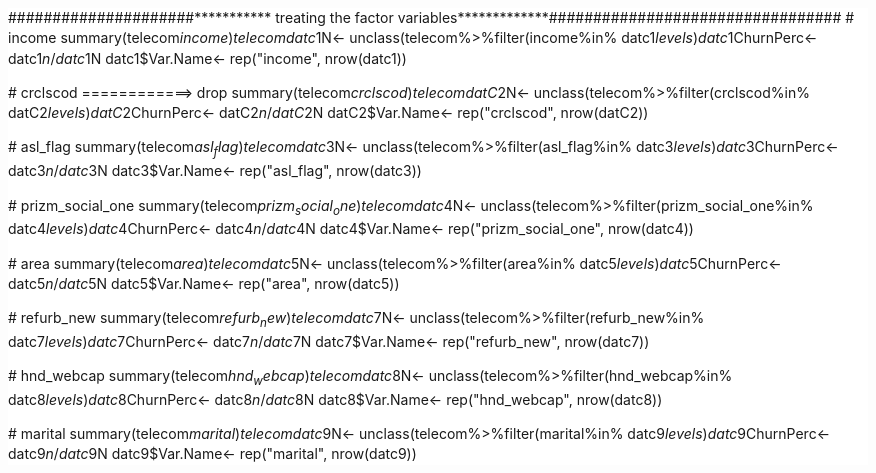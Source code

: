 #####################*********** treating the factor variables*************#################################
#<C1> income
summary(telecom$income)
telecom%>%count(churn,levels= income)%>%filter(churn==1)-> datc1
datc1$N<- unclass(telecom%>%filter(income%in% datc1$levels)%>%count(income))[[2]]
datc1$ChurnPerc<- datc1$n/datc1$N
datc1$Var.Name<- rep("income", nrow(datc1))

#<C2> crclscod ============> drop
summary(telecom$crclscod)
telecom%>%count(churn,levels= crclscod)%>%filter(churn==1)-> datC2
datC2$N<- unclass(telecom%>%filter(crclscod%in% datC2$levels)%>%count(crclscod))[[2]]
datC2$ChurnPerc<- datC2$n/datC2$N
datC2$Var.Name<- rep("crclscod", nrow(datC2))

#<C3> asl_flag
summary(telecom$asl_flag)
telecom%>%count(churn,levels= asl_flag)%>%filter(churn==1)-> datc3
datc3$N<- unclass(telecom%>%filter(asl_flag%in% datc3$levels)%>%count(asl_flag))[[2]]
datc3$ChurnPerc<- datc3$n/datc3$N
datc3$Var.Name<- rep("asl_flag", nrow(datc3))

#<C4> prizm_social_one
summary(telecom$prizm_social_one)
telecom%>%count(churn,levels= prizm_social_one)%>%filter(churn==1)-> datc4
datc4$N<- unclass(telecom%>%filter(prizm_social_one%in% datc4$levels)%>%count(prizm_social_one))[[2]]
datc4$ChurnPerc<- datc4$n/datc4$N
datc4$Var.Name<- rep("prizm_social_one", nrow(datc4))

#<C5> area
summary(telecom$area)
telecom%>%count(churn,levels= area)%>%filter(churn==1)-> datc5
datc5$N<- unclass(telecom%>%filter(area%in% datc5$levels)%>%count(area))[[2]]
datc5$ChurnPerc<- datc5$n/datc5$N
datc5$Var.Name<- rep("area", nrow(datc5))

#<C7> refurb_new
summary(telecom$refurb_new)
telecom%>%count(churn,levels= refurb_new)%>%filter(churn==1)-> datc7
datc7$N<- unclass(telecom%>%filter(refurb_new%in% datc7$levels)%>%count(refurb_new))[[2]]
datc7$ChurnPerc<- datc7$n/datc7$N
datc7$Var.Name<- rep("refurb_new", nrow(datc7))

#<C8> hnd_webcap
summary(telecom$hnd_webcap)
telecom%>%count(churn,levels= hnd_webcap)%>%filter(churn==1)-> datc8
datc8$N<- unclass(telecom%>%filter(hnd_webcap%in% datc8$levels)%>%count(hnd_webcap))[[2]]
datc8$ChurnPerc<- datc8$n/datc8$N
datc8$Var.Name<- rep("hnd_webcap", nrow(datc8))

#<C9> marital
summary(telecom$marital)
telecom%>%count(churn,levels= marital)%>%filter(churn==1)-> datc9
datc9$N<- unclass(telecom%>%filter(marital%in% datc9$levels)%>%count(marital))[[2]]
datc9$ChurnPerc<- datc9$n/datc9$N
datc9$Var.Name<- rep("marital", nrow(datc9))
